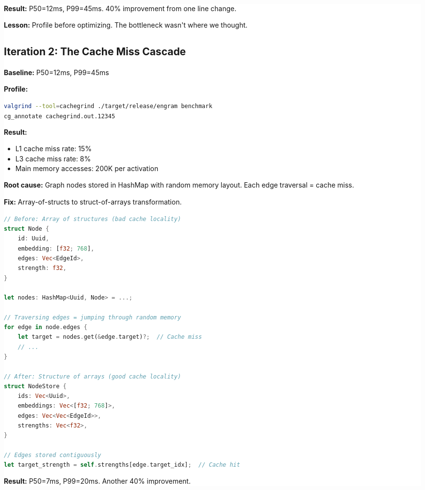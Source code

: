 **Result:** P50=12ms, P99=45ms. 40% improvement from one line change.

**Lesson:** Profile before optimizing. The bottleneck wasn't where we thought.

## Iteration 2: The Cache Miss Cascade

**Baseline:** P50=12ms, P99=45ms

**Profile:**
```bash
valgrind --tool=cachegrind ./target/release/engram benchmark
cg_annotate cachegrind.out.12345
```

**Result:**
- L1 cache miss rate: 15%
- L3 cache miss rate: 8%
- Main memory accesses: 200K per activation

**Root cause:** Graph nodes stored in HashMap with random memory layout. Each edge traversal = cache miss.

**Fix:** Array-of-structs to struct-of-arrays transformation.

```rust
// Before: Array of structures (bad cache locality)
struct Node {
    id: Uuid,
    embedding: [f32; 768],
    edges: Vec<EdgeId>,
    strength: f32,
}

let nodes: HashMap<Uuid, Node> = ...;

// Traversing edges = jumping through random memory
for edge in node.edges {
    let target = nodes.get(&edge.target)?;  // Cache miss
    // ...
}

// After: Structure of arrays (good cache locality)
struct NodeStore {
    ids: Vec<Uuid>,
    embeddings: Vec<[f32; 768]>,
    edges: Vec<Vec<EdgeId>>,
    strengths: Vec<f32>,
}

// Edges stored contiguously
let target_strength = self.strengths[edge.target_idx];  // Cache hit
```

**Result:** P50=7ms, P99=20ms. Another 40% improvement.
